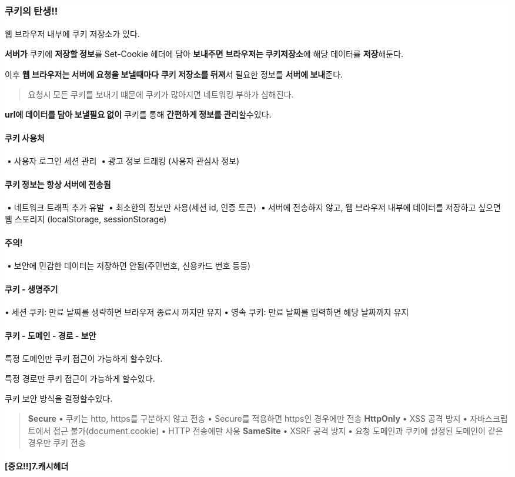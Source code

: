 ### **쿠키의 탄생!!**

웹 브라우저 내부에 쿠키 저장소가 있다.

**서버가** 쿠키에 **저장할 정보**를 Set-Cookie 헤더에 담아 **보내주면** **브라우저는 쿠키저장소**에 해당 데이터를 **저장**해둔다.

이후 **웹 브라우저는 서버에 요청을 보낼때마다** **쿠키 저장소를 뒤져**서 필요한 정보를 **서버에 보내**준다.

> 요청시 모든 쿠키를 보내기 떄문에 쿠키가 많아지면 네트워킹 부하가 심해진다.

**url에 데이터를 담아 보낼필요 없이** 쿠키를 통해 **간편하게 정보를 관리**할수있다.



#### **쿠키 사용처**
​	• 사용자 로그인 세션 관리
​	• 광고 정보 트래킹 (사용자 관심사 정보)

#### **쿠키 정보는 항상 서버에 전송됨**
​	• 네트워크 트래픽 추가 유발
​	• 최소한의 정보만 사용(세션 id, 인증 토큰)
​	• 서버에 전송하지 않고, 웹 브라우저 내부에 데이터를 저장하고 싶으면 웹 스토리지 (localStorage, sessionStorage)

#### **주의!**
​	• 보안에 민감한 데이터는 저장하면 안됨(주민번호, 신용카드 번호 등등)



#### **쿠키 - 생명주기**

• 세션 쿠키: 만료 날짜를 생략하면 브라우저 종료시 까지만 유지
• 영속 쿠키: 만료 날짜를 입력하면 해당 날짜까지 유지



#### **쿠키 - 도메인  - 경로  - 보안**

특정 도메인만 쿠키 접근이 가능하게 할수있다.

특정 경로만 쿠키 접근이 가능하게 할수있다.

쿠키 보안 방식을 결정할수있다.

> **Secure**
> • 쿠키는 http, https를 구분하지 않고 전송
> • Secure를 적용하면 https인 경우에만 전송
> **HttpOnly**
> • XSS 공격 방지
> • 자바스크립트에서 접근 불가(document.cookie)
> • HTTP 전송에만 사용
>  **SameSite**
> • XSRF 공격 방지
> • 요청 도메인과 쿠키에 설정된 도메인이 같은 경우만 쿠키 전송





#### **[중요!!]7.캐시헤더**
